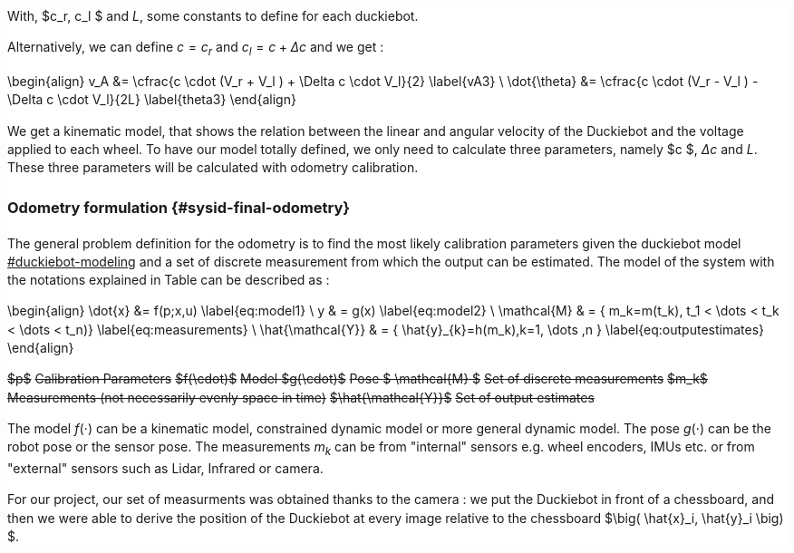 With, $c_r, c_l $ and $L$, some constants to define for each duckiebot. 


Alternatively, we can define $c = c_r$ and $c_l = c + \Delta c$ and we get : 

\begin{align}
    v_A &= \cfrac{c \cdot (V_r +  V_l ) + \Delta c \cdot V_l}{2}
    \label{vA3} \\ 
    \dot{\theta} &= \cfrac{c \cdot (V_r - V_l ) - \Delta c \cdot V_l}{2L}
    \label{theta3}
\end{align}

We get a kinematic model, that shows the relation between the linear and angular velocity of the Duckiebot and the voltage applied to each wheel. To have our model totally defined, we only need to calculate three parameters, namely $c $, $\Delta c$ and $L$. 
These three parameters will be calculated with odometry calibration.


### Odometry formulation {#sysid-final-odometry}

The general problem definition for the odometry is to find the most likely calibration parameters given the duckiebot model [#duckiebot-modeling](#duckiebot-modeling) and a set of discrete measurement from which the output can be estimated. [](#bib:OdometryCalibration) 
The model of the system [](#bib:OdometryCalibration) with the notations explained in Table [](#tab:sysid-notations) can be described as :

\begin{align}
    \dot{x} &= f(p;x,u)       \label{eq:model1} \\
      y & = g(x)       \label{eq:model2} \\
      \mathcal{M} & = \{ m_k=m(t_k), t_1 < \dots < t_k < \dots < t_n)\}     \label{eq:measurements} \\
      \hat{\mathcal{Y}} & = \{ \hat{y}_{k}=h(m_k),k=1, \dots ,n \}             \label{eq:outputestimates}
\end{align}


<div markdown="1">
 <col2 id='sysid-notations1' figure-id="tab:sysid-notations1" figure-caption="Notations for odometry calibration a differential drive robot">
    <s>$p$</s>  <s>Calibration Parameters</s>
    <s>$f(\cdot)$</s>  <s>Model </s>
    <s>$g(\cdot)$</s>  <s>Pose </s>
    <s>$ \mathcal{M} $</s>  <s>Set of discrete measurements</s>
    <s>$m_k$</s>  <s>Measurements (not necessarily evenly space in time)</s>
    <s>$\hat{\mathcal{Y}}$</s>  <s>Set of output estimates</s>

 </col2>
</div>


The model $f(\cdot)$ can be a kinematic model, constrained dynamic model or more general dynamic model.
The pose $g(\cdot)$ can be the robot pose or the sensor pose.
The measurements $m_k$ can be from "internal" sensors e.g. wheel encoders, IMUs etc. or from "external" sensors such as Lidar, Infrared or camera.


For our project, our set of measurments was obtained thanks to the camera : we put the Duckiebot in front of a chessboard, and then we were able to derive the position of the Duckiebot at every image relative to the chessboard $\big( \hat{x}_i, \hat{y}_i \big) $. 
